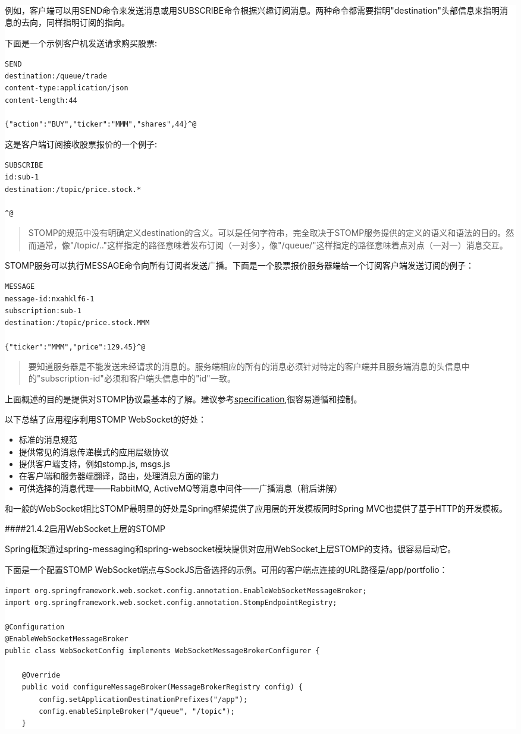 例如，客户端可以用SEND命令来发送消息或用SUBSCRIBE命令根据兴趣订阅消息。两种命令都需要指明"destination"头部信息来指明消息的去向，同样指明订阅的指向。

下面是一个示例客户机发送请求购买股票:

	SEND
	destination:/queue/trade
	content-type:application/json
	content-length:44
	
	{"action":"BUY","ticker":"MMM","shares",44}^@

这是客户端订阅接收股票报价的一个例子:

	SUBSCRIBE
	id:sub-1
	destination:/topic/price.stock.*
	
	^@

>STOMP的规范中没有明确定义destination的含义。可以是任何字符串，完全取决于STOMP服务提供的定义的语义和语法的目的。然而通常，像"/topic/.."这样指定的路径意味着发布订阅（一对多），像"/queue/"这样指定的路径意味着点对点（一对一）消息交互。

STOMP服务可以执行MESSAGE命令向所有订阅者发送广播。下面是一个股票报价服务器端给一个订阅客户端发送订阅的例子：

	MESSAGE
	message-id:nxahklf6-1
	subscription:sub-1
	destination:/topic/price.stock.MMM
	
	{"ticker":"MMM","price":129.45}^@

>要知道服务器是不能发送未经请求的消息的。服务端相应的所有的消息必须针对特定的客户端并且服务端消息的头信息中的"subscription-id"必须和客户端头信息中的"id"一致。

上面概述的目的是提供对STOMP协议最基本的了解。建议参考[specification](http://stomp.github.io/stomp-specification-1.2.html "协议规范"),很容易遵循和控制。

以下总结了应用程序利用STOMP WebSocket的好处：

+ 标准的消息规范
+ 提供常见的消息传递模式的应用层级协议
+ 提供客户端支持，例如stomp.js, msgs.js
+ 在客户端和服务器端翻译，路由，处理消息方面的能力
+ 可供选择的消息代理——RabbitMQ, ActiveMQ等消息中间件——广播消息（稍后讲解）

和一般的WebSocket相比STOMP最明显的好处是Spring框架提供了应用层的开发模板同时Spring MVC也提供了基于HTTP的开发模板。

####21.4.2启用WebSocket上层的STOMP

Spring框架通过spring-messaging和spring-websocket模块提供对应用WebSocket上层STOMP的支持。很容易启动它。

下面是一个配置STOMP WebSocket端点与SockJS后备选择的示例。可用的客户端点连接的URL路径是/app/portfolio：

	import org.springframework.web.socket.config.annotation.EnableWebSocketMessageBroker;
	import org.springframework.web.socket.config.annotation.StompEndpointRegistry;
	
	@Configuration
	@EnableWebSocketMessageBroker
	public class WebSocketConfig implements WebSocketMessageBrokerConfigurer {
	
	    @Override
	    public void configureMessageBroker(MessageBrokerRegistry config) {
	        config.setApplicationDestinationPrefixes("/app");
	        config.enableSimpleBroker("/queue", "/topic");
	    }
	